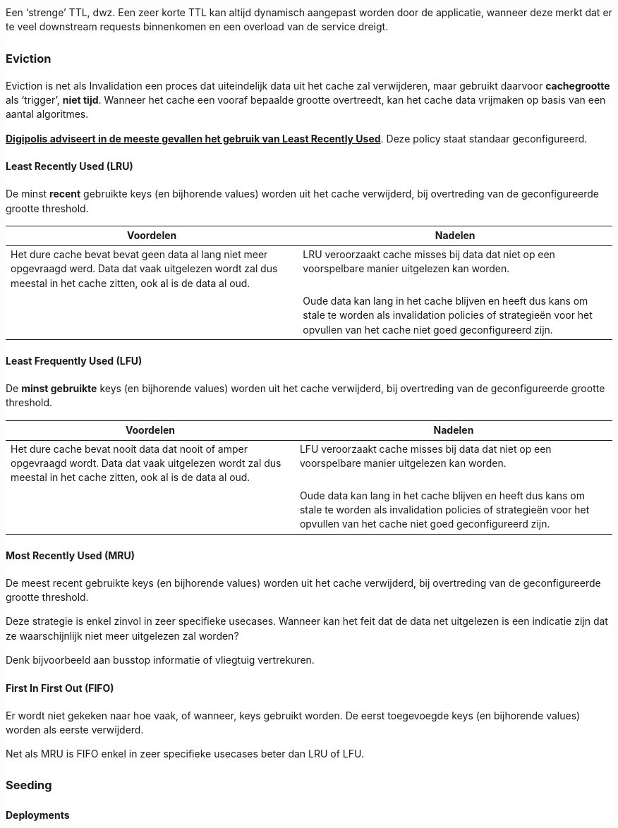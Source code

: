Een ‘strenge’ TTL, dwz. Een zeer korte TTL kan altijd dynamisch aangepast worden door de applicatie, wanneer deze merkt dat er te veel downstream requests binnenkomen en een overload van de service dreigt.

### Eviction

Eviction is net als Invalidation een proces dat uiteindelijk data uit het cache zal verwijderen, maar gebruikt daarvoor **cachegrootte** als ‘trigger’, **niet tijd**. Wanneer het cache een vooraf bepaalde grootte overtreedt, kan het cache data vrijmaken op basis van een aantal algoritmes.

<u>**Digipolis adviseert in de meeste gevallen het gebruik van Least Recently Used**</u>. Deze policy staat standaar geconfigureerd.

#### Least Recently Used (LRU)

De minst **recent** gebruikte keys (en bijhorende values) worden uit het cache verwijderd, bij overtreding van de geconfigureerde grootte threshold.

| Voordelen                                                                                                                                                             | Nadelen                                                                                                                                                                              |
| --------------------------------------------------------------------------------------------------------------------------------------------------------------------- | ------------------------------------------------------------------------------------------------------------------------------------------------------------------------------------ |
| Het dure cache bevat bevat geen data al lang niet meer opgevraagd werd. Data dat vaak uitgelezen wordt zal dus meestal in het cache zitten, ook al is de data al oud. | LRU veroorzaakt cache misses bij data dat niet op een voorspelbare manier uitgelezen kan worden.                                                                                     |
|                                                                                                                                                                       | Oude data kan lang in het cache blijven en heeft dus kans om stale te worden als invalidation policies of strategieën voor het opvullen van het cache niet goed geconfigureerd zijn. |

#### Least Frequently Used (LFU)

De **minst gebruikte** keys (en bijhorende values) worden uit het cache verwijderd, bij overtreding van de geconfigureerde grootte threshold.

| Voordelen                                                                                                                                                          | Nadelen                                                                                                                                                                              |
| ------------------------------------------------------------------------------------------------------------------------------------------------------------------ | ------------------------------------------------------------------------------------------------------------------------------------------------------------------------------------ |
| Het dure cache bevat nooit data dat nooit of amper opgevraagd wordt. Data dat vaak uitgelezen wordt zal dus meestal in het cache zitten, ook al is de data al oud. | LFU veroorzaakt cache misses bij data dat niet op een voorspelbare manier uitgelezen kan worden.                                                                                     |
|                                                                                                                                                                    | Oude data kan lang in het cache blijven en heeft dus kans om stale te worden als invalidation policies of strategieën voor het opvullen van het cache niet goed geconfigureerd zijn. |

#### Most Recently Used (MRU)

De meest recent gebruikte keys (en bijhorende values) worden uit het cache verwijderd, bij overtreding van de geconfigureerde grootte threshold.

Deze strategie is enkel zinvol in zeer specifieke usecases. Wanneer kan het feit dat de data net uitgelezen is een indicatie zijn dat ze waarschijnlijk niet meer uitgelezen zal worden?

Denk bijvoorbeeld aan busstop informatie of vliegtuig vertrekuren.

#### First In First Out (FIFO)

Er wordt niet gekeken naar hoe vaak, of wanneer, keys gebruikt worden. De eerst toegevoegde keys (en bijhorende values) worden als eerste verwijderd.

Net als MRU is FIFO enkel in zeer specifieke usecases beter dan LRU of LFU.

### Seeding

#### Deployments
